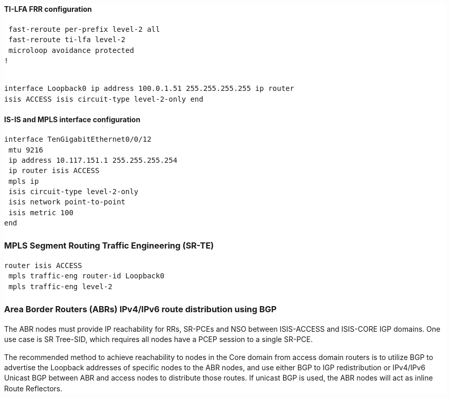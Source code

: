 #### TI-LFA FRR configuration

<div class="highlighter-rouge">
<pre class="highlight">
 fast-reroute per-prefix level-2 all
 fast-reroute ti-lfa level-2
 microloop avoidance protected
!

interface Loopback0
 ip address 100.0.1.51 255.255.255.255
 ip router isis ACCESS
 isis circuit-type level-2-only
end
</pre> 
</div> 

#### IS-IS and MPLS interface configuration

<div class="highlighter-rouge">
<pre class="highlight">
interface TenGigabitEthernet0/0/12
 mtu 9216
 ip address 10.117.151.1 255.255.255.254
 ip router isis ACCESS
 mpls ip
 isis circuit-type level-2-only
 isis network point-to-point
 isis metric 100
end
</pre> 
</div> 

### MPLS Segment Routing Traffic Engineering (SR-TE)

<div class="highlighter-rouge">
<pre class="highlight">
router isis ACCESS
 mpls traffic-eng router-id Loopback0
 mpls traffic-eng level-2
</pre> 
</div> 


### Area Border Routers (ABRs) IPv4/IPv6 route distribution using BGP 

The ABR nodes must provide IP reachability for RRs, SR-PCEs and NSO between 
ISIS-ACCESS and ISIS-CORE IGP domains.  One use case is SR Tree-SID, which requires 
all nodes have a PCEP session to a single SR-PCE. 

The recommended method to achieve reachability to nodes in the Core
domain from access domain routers is to utilize BGP to advertise the Loopback
addresses of specific nodes to the ABR nodes, and use either BGP to IGP
redistribution or IPv4/IPv6 Unicast BGP between ABR and access nodes to
distribute those routes. If unicast BGP is used, the ABR nodes will act as
inline Route Reflectors. 
